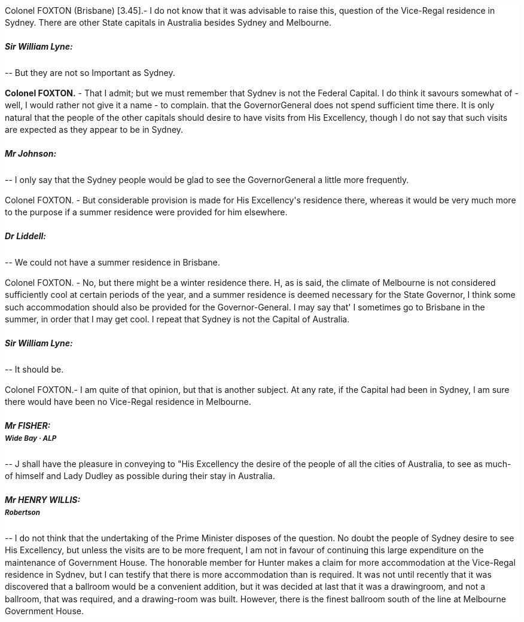 Colonel FOXTON (Brisbane) [3.45].- I do not know that it was advisable to raise this, question of the Vice-Regal residence in Sydney. There are other State capitals in Australia besides Sydney and Melbourne. 

##### Sir William Lyne:

-- But they are not so Important as Sydney. 


 **Colonel FOXTON.** - That I admit; but we must remember that Sydnev is not the Federal Capital. I do think it savours somewhat of - well, I would rather not give it a name - to complain. that the GovernorGeneral does not spend sufficient time there. It is only natural that the people of the other capitals should desire to have visits from  His Excellency,  though I do not say  that such visits are expected as they appear to be in Sydney. 

##### Mr Johnson:

-- I only say that the Sydney people would be glad to see the GovernorGeneral a little more frequently. 

Colonel FOXTON. - But considerable provision is made for His Excellency's residence there, whereas it would be very much more to the purpose if a summer residence were provided for him elsewhere. 

##### Dr Liddell:

-- We could not have a summer residence in Brisbane. 

Colonel FOXTON. - No, but there might be a winter residence there. H, as is said, the climate of Melbourne is not  considered  sufficiently cool at certain periods of the year, and a summer residence is deemed necessary for the State Governor, I think some such accommodation should also be provided for the Governor-General. I may say that' I sometimes go to Brisbane in the summer, in order that I may get cool. I repeat that Sydney is not the Capital of Australia. 

##### Sir William Lyne:

-- It should be. 

Colonel FOXTON.- I am quite of that opinion, but that is another subject. At any rate, if the Capital had been in Sydney, I am sure there would have been no Vice-Regal residence in Melbourne. 

##### Mr FISHER:<br><small class="text-muted">Wide Bay &middot; ALP</small>

-- J shall have the pleasure in conveying to  "His Excellency  the desire of the people of all the cities of Australia, to see as much- of himself and Lady Dudley as possible during their stay  in Australia. 

##### Mr HENRY WILLIS:<br><small class="text-muted">Robertson</small>

-- I do not think that the undertaking of the Prime Minister disposes of the question. No doubt the people of Sydney desire to see  His Excellency,  but unless the visits are to be more frequent, I am not in favour of continuing this large expenditure on the maintenance of Government House. The honorable member for Hunter makes a claim for more accommodation at the Vice-Regal residence in Sydnev, but I can testify that there is more accommodation than is required. It was not until recently that it was discovered that a ballroom would be a convenient addition, but it was decided at last that it was a drawingroom, and not a ballroom, that was required, and a drawing-room was built. However, there is the finest ballroom south of the line at Melbourne Government House. 
